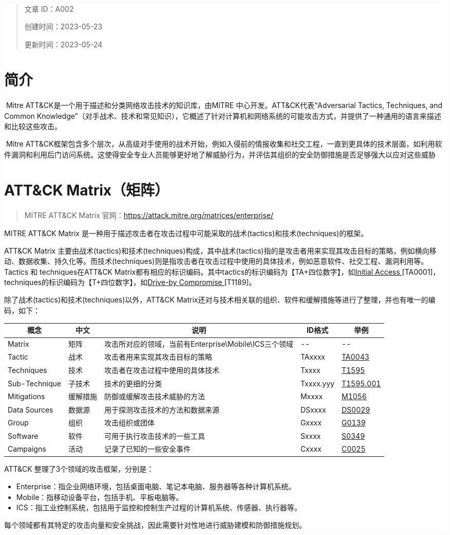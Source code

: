 >文章 ID：A002
>
>创建时间：2023-05-23
>
>更新时间：2023-05-24

# 简介

​	Mitre ATT&CK是一个用于描述和分类网络攻击技术的知识库，由MITRE 中心开发。ATT&CK代表“Adversarial Tactics, Techniques, and Common Knowledge”（对手战术、技术和常见知识），它概述了针对计算机和网络系统的可能攻击方式，并提供了一种通用的语言来描述和比较这些攻击。

​	Mitre ATT&CK框架包含多个层次，从高级对手使用的战术开始，例如入侵前的情报收集和社交工程，一直到更具体的技术层面，如利用软件漏洞和利用后门访问系统。这使得安全专业人员能够更好地了解威胁行为，并评估其组织的安全防御措施是否足够强大以应对这些威胁

#  ATT&CK Matrix（矩阵）

> MITRE ATT&CK Matrix 官网：https://attack.mitre.org/matrices/enterprise/

MITRE ATT&CK Matrix 是一种用于描述攻击者在攻击过程中可能采取的战术(tactics)和技术(techniques)的框架。

ATT&CK Matrix 主要由战术(tactics)和技术(techniques)构成，其中战术(tactics)指的是攻击者用来实现其攻击目标的策略，例如横向移动、数据收集、持久化等。而技术(techniques)则是指攻击者在攻击过程中使用的具体技术，例如恶意软件、社交工程、漏洞利用等。Tactics 和 techniques在ATT&CK Matrix都有相应的标识编码。其中tactics的标识编码为【TA+四位数字】，如[Initial Access ](https://attack.mitre.org/tactics/TA0001) [TA0001]，techniques的标识编码为【T+四位数字】，如[Drive-by Compromise ](https://attack.mitre.org/techniques/T1189)[T1189]。

除了战术(tactics)和技术(techniques)以外，ATT&CK Matrix还对与技术相关联的组织、软件和缓解措施等进行了整理，并也有唯一的编码，如下：

| 概念          | 中文     | 说明                                                  | ID格式    | 举例                                                       |
| ------------- | -------- | ----------------------------------------------------- | --------- | ---------------------------------------------------------- |
| Matrix        | 矩阵     | 攻击所对应的领域，当前有Enterprise\Mobile\ICS三个领域 | --        | --                                                         |
| Tactic        | 战术     | 攻击者用来实现其攻击目标的策略                        | TAxxxx    | [TA0043](https://attack.mitre.org/tactics/TA0043/)         |
| Techniques    | 技术     | 攻击者在攻击过程中使用的具体技术                      | Txxxx     | [T1595](https://attack.mitre.org/techniques/T1595)         |
| Sub-Technique | 子技术   | 技术的更细的分类                                      | Txxxx.yyy | [T1595.001](https://attack.mitre.org/techniques/T1595/001) |
| Mitigations   | 缓解措施 | 防御或缓解攻击技术威胁的方法                          | Mxxxx     | [M1056](https://attack.mitre.org/mitigations/M1056)        |
| Data Sources  | 数据源   | 用于探测攻击技术的方法和数据来源                      | DSxxxx    | [DS0029](https://attack.mitre.org/datasources/DS0029/)     |
| Group         | 组织     | 攻击组织或团体                                        | Gxxxx     | [G0139](https://attack.mitre.org/groups/G0139)             |
| Software      | 软件     | 可用于执行攻击技术的一些工具                          | Sxxxx     | [S0349](https://attack.mitre.org/software/S0349)           |
| Campaigns     | 活动     | 记录了已知的一些安全事件                              | Cxxxx     | [C0025](https://attack.mitre.org/campaigns/C0025)          |



ATT&CK 整理了3个领域的攻击框架，分别是：

- Enterprise：指企业网络环境，包括桌面电脑、笔记本电脑、服务器等各种计算机系统。
- Mobile：指移动设备平台，包括手机、平板电脑等。
- ICS：指工业控制系统，包括用于监控和控制生产过程的计算机系统、传感器、执行器等。

每个领域都有其特定的攻击向量和安全挑战，因此需要针对性地进行威胁建模和防御措施规划。
